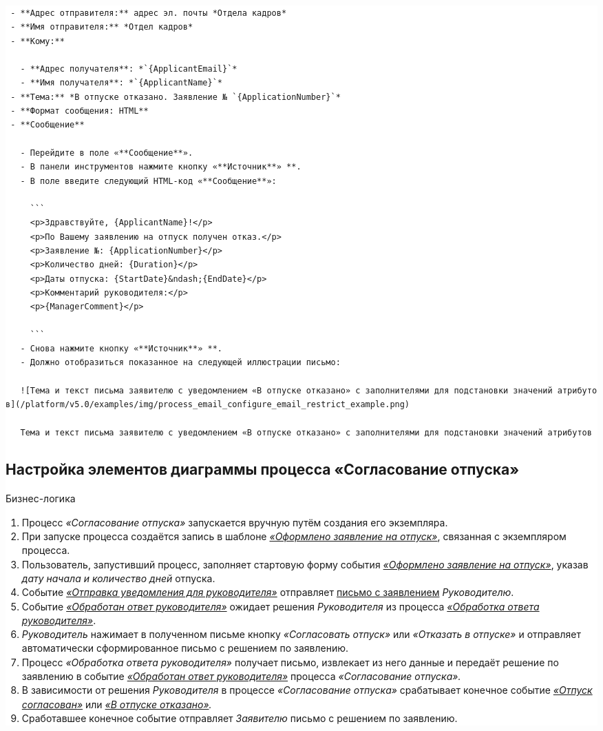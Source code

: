      - **Адрес отправителя:** адрес эл. почты *Отдела кадров*
     - **Имя отправителя:** *Отдел кадров*
     - **Кому:**

       - **Адрес получателя**: *`{ApplicantEmail}`*
       - **Имя получателя**: *`{ApplicantName}`*
     - **Тема:** *В отпуске отказано. Заявление № `{ApplicationNumber}`*
     - **Формат сообщения: HTML**
     - **Сообщение**

       - Перейдите в поле «**Сообщение**».
       - В панели инструментов нажмите кнопку «**Источник**» *‌*.
       - В поле введите следующий HTML-код «**Сообщение**»:

         ```
         <p>Здравствуйте, {ApplicantName}!</p>
         <p>По Вашему заявлению на отпуск получен отказ.</p>
         <p>Заявление №: {ApplicationNumber}</p>
         <p>Количество дней: {Duration}</p>
         <p>Даты отпуска: {StartDate}&ndash;{EndDate}</p>
         <p>Комментарий руководителя:</p>
         <p>{ManagerComment}</p>

         ```
       - Снова нажмите кнопку «**Источник**» *‌*.
       - Должно отобразиться показанное на следующей иллюстрации письмо:

       ![Тема и текст письма заявителю с уведомлением «В отпуске отказано» с заполнителями для подстановки значений атрибутов](/platform/v5.0/examples/img/process_email_configure_email_restrict_example.png)

       Тема и текст письма заявителю с уведомлением «В отпуске отказано» с заполнителями для подстановки значений атрибутов

## Настройка элементов диаграммы процесса «Согласование отпуска»

Бизнес-логика

1. Процесс *«Согласование отпуска»* запускается вручную путём создания его экземпляра.
2. При запуске процесса создаётся запись в шаблоне *[«Оформлено заявление на отпуск»](#attributes_record_template_vacation_application)*, связанная с экземпляром процесса.
3. Пользователь, запустивший процесс, заполняет стартовую форму события *[«Оформлено заявление на отпуск»](#start_event_application_registered)*, указав *дату начала и количество дней* отпуска.
4. Событие *[«Отправка уведомления для руководителя»](#intermediate_event_notification_to_manager)* отправляет [письмо с заявлением](#notification_to_manager) *Руководителю*.
5. Событие *[«Обработан ответ руководителя»](#intermediate_event_manager_answer)* ожидает решения *Руководителя* из процесса *[«Обработка ответа руководителя»](#elements_manager_answer_processing_setup)*.
6. *Руководитель* нажимает в полученном письме кнопку *«Согласовать отпуск»* или *«Отказать в отпуске»* и отправляет автоматически сформированное письмо с решением по заявлению.
7. Процесс *«Обработка ответа руководителя»* получает письмо, извлекает из него данные и передаёт решение по заявлению в событие *[«Обработан ответ руководителя»](#intermediate_event_manager_answer)* процесса *«Согласование отпуска».*
8. В зависимости от решения *Руководителя* в процессе *«Согласование отпуска»* срабатывает конечное событие *[«Отпуск согласован»](#end_event_vacation_accept)* или *[«В отпуске отказано»](#end_event_vacation_decline).*
9. Сработавшее конечное событие отправляет *Заявителю* письмо с решением по заявлению.
